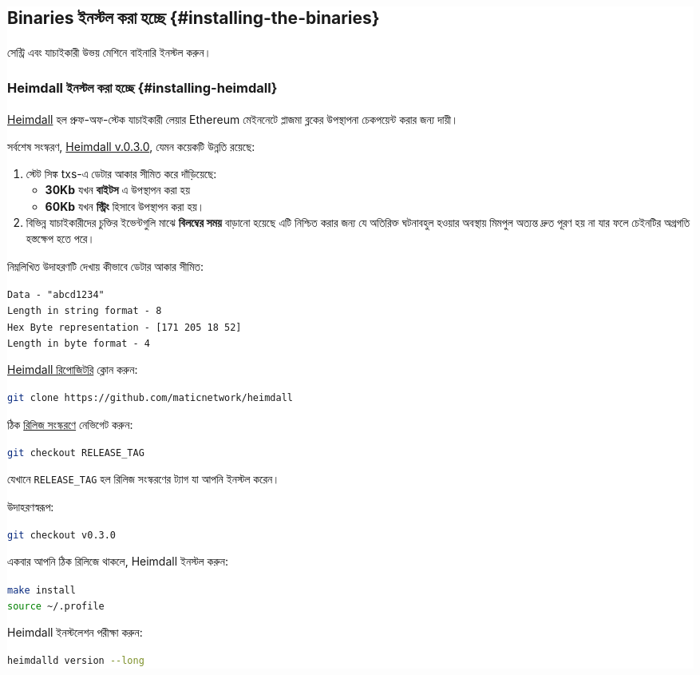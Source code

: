 ## Binaries ইনস্টল করা হচ্ছে {#installing-the-binaries}

সেন্ট্রি এবং যাচাইকারী উভয় মেশিনে বাইনারি ইনস্টল করুন।

### Heimdall ইনস্টল করা হচ্ছে {#installing-heimdall}

[Heimdall](/docs/pos/heimdall/overview) হল প্রুফ-অফ-স্টেক যাচাইকারী লেয়ার
Ethereum মেইননেটে প্লাজমা ব্লকের উপস্থাপনা চেকপয়েন্ট করার জন্য দায়ী।

সর্বশেষ সংস্করণ, [Heimdall v.0.3.0](https://github.com/maticnetwork/heimdall/releases/tag/v0.3.0), যেমন কয়েকটি উন্নতি রয়েছে:
1. স্টেট সিঙ্ক txs-এ ডেটার আকার সীমিত করে দাঁড়িয়েছে:
    * **30Kb** যখন **বাইটস** এ উপস্থাপন করা হয়
    * **60Kb** যখন **স্ট্রিং** হিসাবে উপস্থাপন করা হয়।
2. বিভিন্ন যাচাইকারীদের চুক্তির ইভেন্টগুলি মাঝে **বিলম্বের সময়** বাড়ানো হয়েছে এটি নিশ্চিত করার জন্য যে অতিরিক্ত ঘটনাবহুল হওয়ার অবস্থায় মিমপুল অত্যন্ত দ্রুত পূরণ হয় না যার ফলে চেইনটির অগ্রগতি হস্তক্ষেপ হতে পরে।

নিম্নলিখিত উদাহরণটি দেখায় কীভাবে ডেটার আকার সীমিত:

```
Data - "abcd1234"
Length in string format - 8
Hex Byte representation - [171 205 18 52]
Length in byte format - 4
```

[Heimdall রিপোজিটরি](https://github.com/maticnetwork/heimdall/) ক্লোন করুন:

```sh
git clone https://github.com/maticnetwork/heimdall
```

ঠিক [রিলিজ সংস্করণে](https://github.com/maticnetwork/heimdall/releases) নেভিগেট করুন:

```sh
git checkout RELEASE_TAG
```

যেখানে `RELEASE_TAG` হল রিলিজ সংস্করণের ট্যাগ যা আপনি ইনস্টল করেন।

উদাহরণস্বরূপ:

```sh
git checkout v0.3.0
```

একবার আপনি ঠিক রিলিজে থাকলে, Heimdall ইনস্টল করুন:

```sh
make install
source ~/.profile
```

Heimdall ইনস্টলেশন পরীক্ষা করুন:

```sh
heimdalld version --long
```
